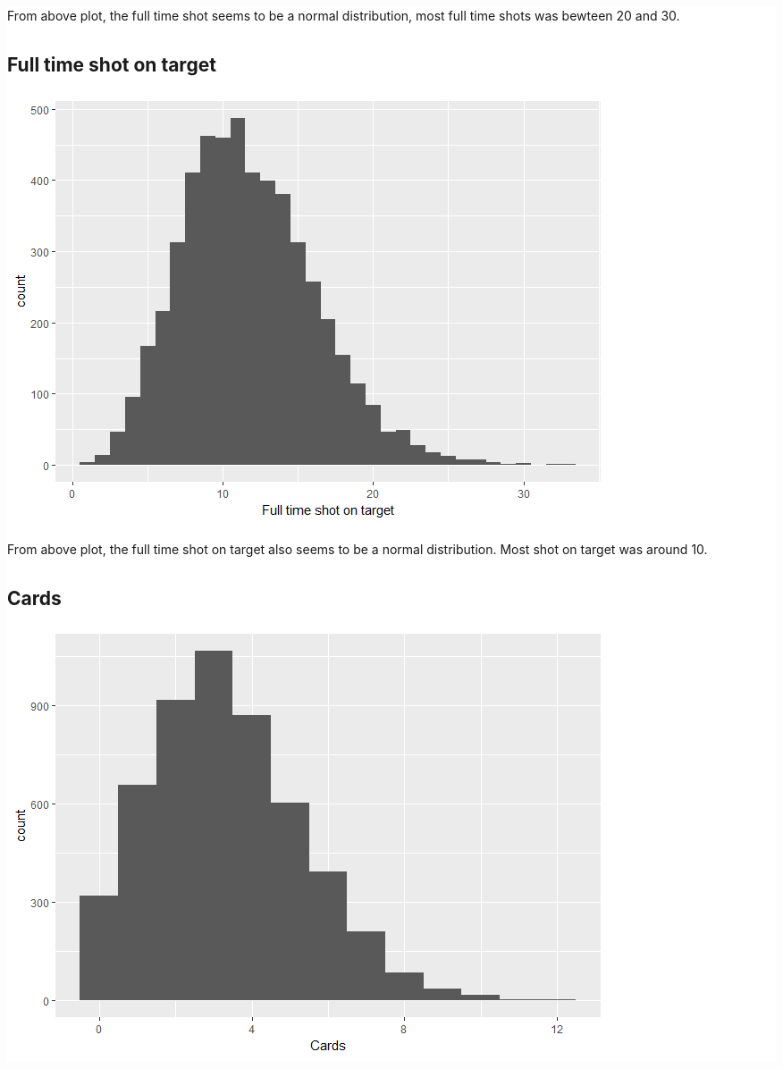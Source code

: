 From above plot, the full time shot seems to be a normal distribution,
most full time shots was bewteen 20 and 30.

Full time shot on target
------------------------

![](Premier_League_Football_Exploration_files/figure-markdown_strict/unnamed-chunk-5-1.png)

From above plot, the full time shot on target also seems to be a normal
distribution. Most shot on target was around 10.

Cards
-----

![](Premier_League_Football_Exploration_files/figure-markdown_strict/unnamed-chunk-6-1.png)
